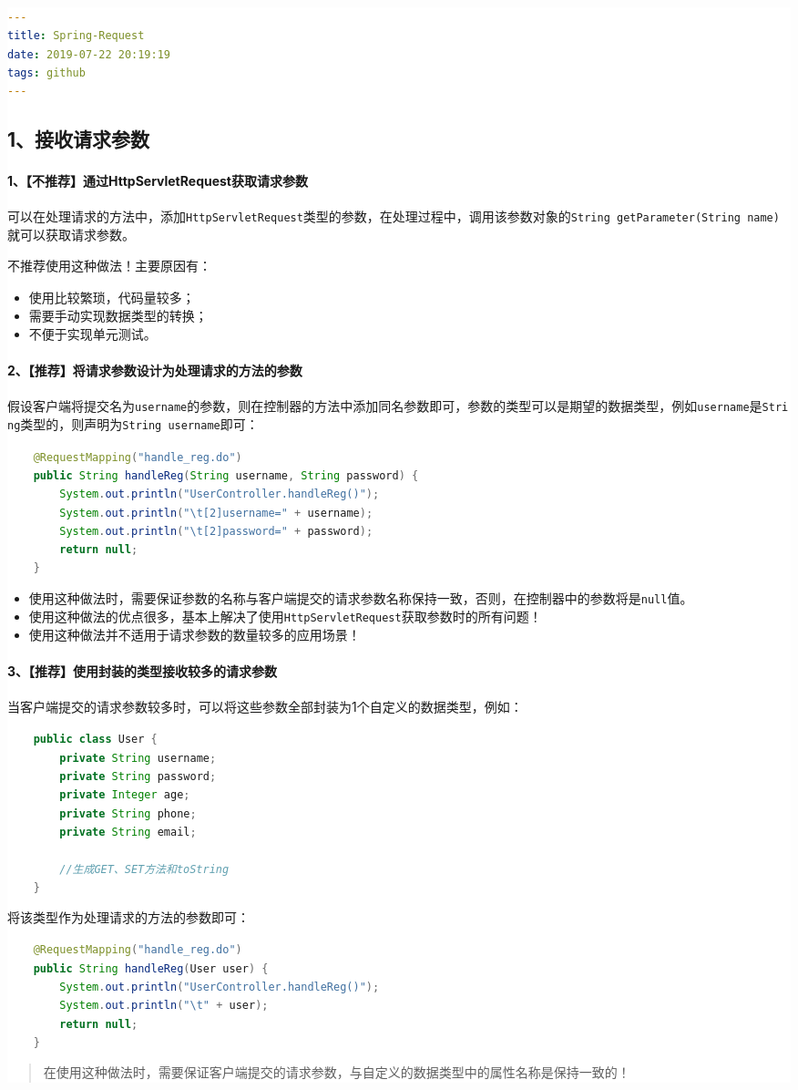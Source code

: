 ```yaml
---
title: Spring-Request
date: 2019-07-22 20:19:19
tags: github
---
```

## 1、接收请求参数

#### 1、【不推荐】通过HttpServletRequest获取请求参数
可以在处理请求的方法中，添加`HttpServletRequest`类型的参数，在处理过程中，调用该参数对象的`String getParameter(String name)`就可以获取请求参数。

不推荐使用这种做法！主要原因有：
- 使用比较繁琐，代码量较多；
- 需要手动实现数据类型的转换；
- 不便于实现单元测试。

#### 2、【推荐】将请求参数设计为处理请求的方法的参数

假设客户端将提交名为`username`的参数，则在控制器的方法中添加同名参数即可，参数的类型可以是期望的数据类型，例如`username`是`String`类型的，则声明为`String username`即可：
```java
    @RequestMapping("handle_reg.do")
    public String handleReg(String username, String password) {
        System.out.println("UserController.handleReg()");
        System.out.println("\t[2]username=" + username);
        System.out.println("\t[2]password=" + password);
        return null;
    }
```

- 使用这种做法时，需要保证参数的名称与客户端提交的请求参数名称保持一致，否则，在控制器中的参数将是`null`值。
- 使用这种做法的优点很多，基本上解决了使用`HttpServletRequest`获取参数时的所有问题！
- 使用这种做法并不适用于请求参数的数量较多的应用场景！

#### 3、【推荐】使用封装的类型接收较多的请求参数

当客户端提交的请求参数较多时，可以将这些参数全部封装为1个自定义的数据类型，例如：
```java
    public class User {
        private String username;
        private String password;
        private Integer age;
        private String phone;
        private String email;

        //生成GET、SET方法和toString
    }
```

将该类型作为处理请求的方法的参数即可：
```java
    @RequestMapping("handle_reg.do")
    public String handleReg(User user) {
        System.out.println("UserController.handleReg()");
        System.out.println("\t" + user);
        return null;
    }
```
>在使用这种做法时，需要保证客户端提交的请求参数，与自定义的数据类型中的属性名称是保持一致的！
